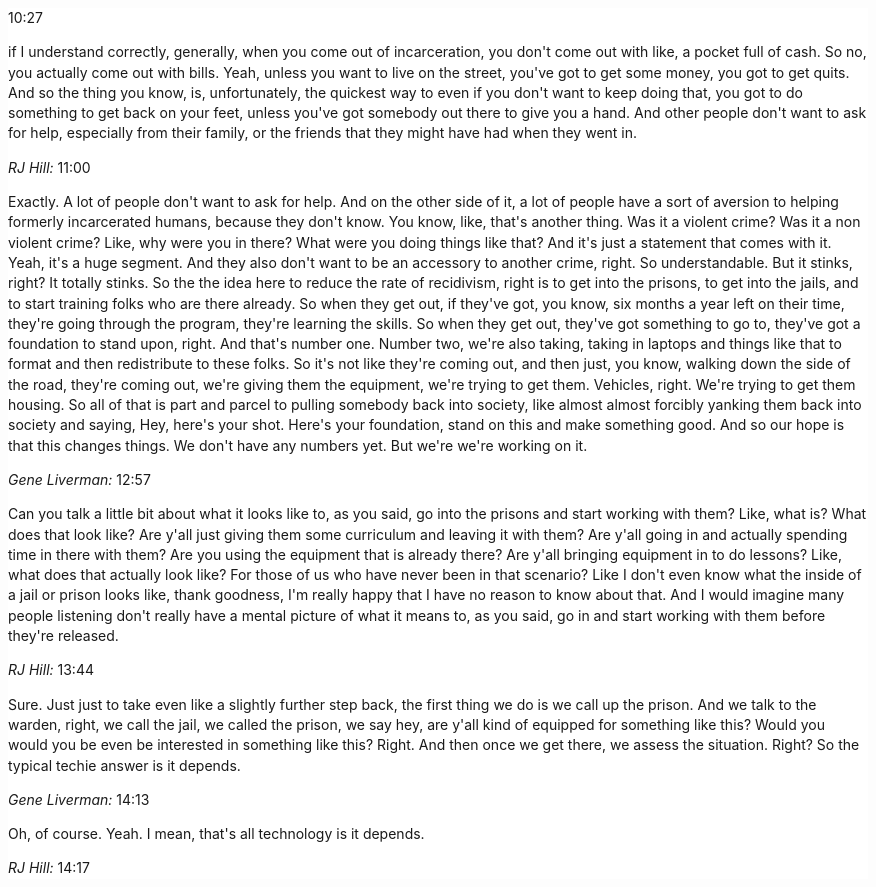   <time>10:27</time>
  <p>if I understand correctly, generally, when you come out of incarceration, you don&#39;t come out with like, a pocket full of cash. So no, you actually come out with bills. Yeah, unless you want to live on the street, you&#39;ve got to get some money, you got to get quits. And so the thing you know, is, unfortunately, the quickest way to even if you don&#39;t want to keep doing that, you got to do something to get back on your feet, unless you&#39;ve got somebody out there to give you a hand. And other people don&#39;t want to ask for help, especially from their family, or the friends that they might have had when they went in.</p>
  <cite>RJ Hill:</cite>
  <time>11:00</time>
  <p>Exactly. A lot of people don&#39;t want to ask for help. And on the other side of it, a lot of people have a sort of aversion to helping formerly incarcerated humans, because they don&#39;t know. You know, like, that&#39;s another thing. Was it a violent crime? Was it a non violent crime? Like, why were you in there? What were you doing things like that? And it&#39;s just a statement that comes with it. Yeah, it&#39;s a huge segment. And they also don&#39;t want to be an accessory to another crime, right. So understandable. But it stinks, right? It totally stinks. So the the idea here to reduce the rate of recidivism, right is to get into the prisons, to get into the jails, and to start training folks who are there already. So when they get out, if they&#39;ve got, you know, six months a year left on their time, they&#39;re going through the program, they&#39;re learning the skills. So when they get out, they&#39;ve got something to go to, they&#39;ve got a foundation to stand upon, right. And that&#39;s number one. Number two, we&#39;re also taking, taking in laptops and things like that to format and then redistribute to these folks. So it&#39;s not like they&#39;re coming out, and then just, you know, walking down the side of the road, they&#39;re coming out, we&#39;re giving them the equipment, we&#39;re trying to get them. Vehicles, right. We&#39;re trying to get them housing. So all of that is part and parcel to pulling somebody back into society, like almost almost forcibly yanking them back into society and saying, Hey, here&#39;s your shot. Here&#39;s your foundation, stand on this and make something good. And so our hope is that this changes things. We don&#39;t have any numbers yet. But we&#39;re we&#39;re working on it.</p>
  <cite>Gene Liverman:</cite>
  <time>12:57</time>
  <p>Can you talk a little bit about what it looks like to, as you said, go into the prisons and start working with them? Like, what is? What does that look like? Are y&#39;all just giving them some curriculum and leaving it with them? Are y&#39;all going in and actually spending time in there with them? Are you using the equipment that is already there? Are y&#39;all bringing equipment in to do lessons? Like, what does that actually look like? For those of us who have never been in that scenario? Like I don&#39;t even know what the inside of a jail or prison looks like, thank goodness, I&#39;m really happy that I have no reason to know about that. And I would imagine many people listening don&#39;t really have a mental picture of what it means to, as you said, go in and start working with them before they&#39;re released.</p>
  <cite>RJ Hill:</cite>
  <time>13:44</time>
  <p>Sure. Just just to take even like a slightly further step back, the first thing we do is we call up the prison. And we talk to the warden, right, we call the jail, we called the prison, we say hey, are y&#39;all kind of equipped for something like this? Would you would you be even be interested in something like this? Right. And then once we get there, we assess the situation. Right? So the typical techie answer is it depends.</p>
  <cite>Gene Liverman:</cite>
  <time>14:13</time>
  <p>Oh, of course. Yeah. I mean, that&#39;s all technology is it depends.</p>
  <cite>RJ Hill:</cite>
  <time>14:17</time>